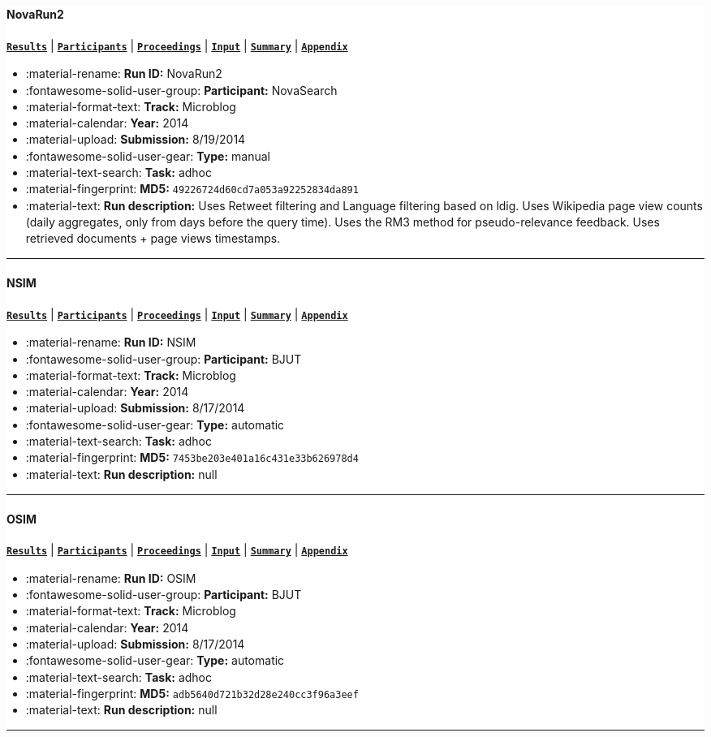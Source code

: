 #### NovaRun2 
[**`Results`**](./results.md#novarun2) | [**`Participants`**](./participants.md#novasearch) | [**`Proceedings`**](./proceedings.md#novasearch-at-trec-2014-microblog-track-reranking-with-wikipedia-page-views) | [**`Input`**](https://trec.nist.gov/results/trec23/microblog/NovaRun2.gz) | [**`Summary`**](https://trec.nist.gov/results/trec23/microblog/summary-adhoc-NovaRun2.txt) | [**`Appendix`**](https://trec.nist.gov/pubs/trec23/appendices/microblog/NovaRun2.pdf) 

- :material-rename: **Run ID:** NovaRun2 
- :fontawesome-solid-user-group: **Participant:** NovaSearch 
- :material-format-text: **Track:** Microblog 
- :material-calendar: **Year:** 2014 
- :material-upload: **Submission:** 8/19/2014 
- :fontawesome-solid-user-gear: **Type:** manual 
- :material-text-search: **Task:** adhoc 
- :material-fingerprint: **MD5:** `49226724d60cd7a053a92252834da891` 
- :material-text: **Run description:** Uses Retweet filtering and Language filtering based on ldig. Uses Wikipedia page view counts (daily aggregates, only from days before the query time). Uses the RM3 method for pseudo-relevance feedback. Uses retrieved documents + page views timestamps. 

---
#### NSIM 
[**`Results`**](./results.md#nsim) | [**`Participants`**](./participants.md#bjut) | [**`Proceedings`**](./proceedings.md#bjut-at-trec-2014-microblog-track) | [**`Input`**](https://trec.nist.gov/results/trec23/microblog/NSIM.gz) | [**`Summary`**](https://trec.nist.gov/results/trec23/microblog/summary-adhoc-NSIM.txt) | [**`Appendix`**](https://trec.nist.gov/pubs/trec23/appendices/microblog/NSIM.pdf) 

- :material-rename: **Run ID:** NSIM 
- :fontawesome-solid-user-group: **Participant:** BJUT 
- :material-format-text: **Track:** Microblog 
- :material-calendar: **Year:** 2014 
- :material-upload: **Submission:** 8/17/2014 
- :fontawesome-solid-user-gear: **Type:** automatic 
- :material-text-search: **Task:** adhoc 
- :material-fingerprint: **MD5:** `7453be203e401a16c431e33b626978d4` 
- :material-text: **Run description:** null 

---
#### OSIM 
[**`Results`**](./results.md#osim) | [**`Participants`**](./participants.md#bjut) | [**`Proceedings`**](./proceedings.md#bjut-at-trec-2014-microblog-track) | [**`Input`**](https://trec.nist.gov/results/trec23/microblog/OSIM.gz) | [**`Summary`**](https://trec.nist.gov/results/trec23/microblog/summary-adhoc-OSIM.txt) | [**`Appendix`**](https://trec.nist.gov/pubs/trec23/appendices/microblog/OSIM.pdf) 

- :material-rename: **Run ID:** OSIM 
- :fontawesome-solid-user-group: **Participant:** BJUT 
- :material-format-text: **Track:** Microblog 
- :material-calendar: **Year:** 2014 
- :material-upload: **Submission:** 8/17/2014 
- :fontawesome-solid-user-gear: **Type:** automatic 
- :material-text-search: **Task:** adhoc 
- :material-fingerprint: **MD5:** `adb5640d721b32d28e240cc3f96a3eef` 
- :material-text: **Run description:** null 

---